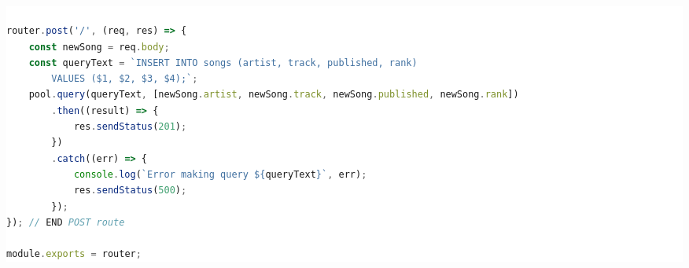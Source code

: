 ```JavaScript

router.post('/', (req, res) => {
    const newSong = req.body;
    const queryText = `INSERT INTO songs (artist, track, published, rank)
        VALUES ($1, $2, $3, $4);`;
    pool.query(queryText, [newSong.artist, newSong.track, newSong.published, newSong.rank])
        .then((result) => {
            res.sendStatus(201);
        })
        .catch((err) => {
            console.log(`Error making query ${queryText}`, err);
            res.sendStatus(500);
        });
}); // END POST route

module.exports = router;
```
